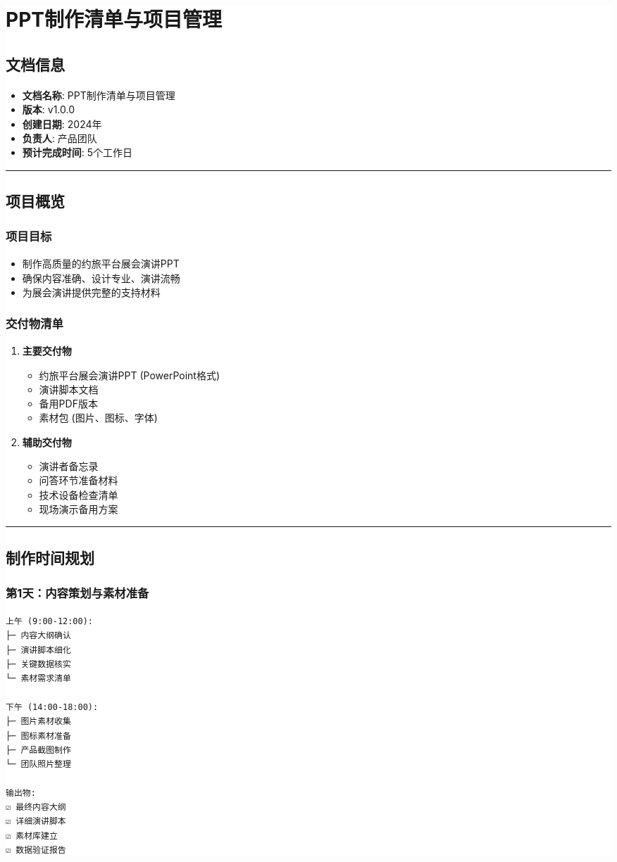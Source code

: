 # PPT制作清单与项目管理

## 文档信息
- **文档名称**: PPT制作清单与项目管理
- **版本**: v1.0.0
- **创建日期**: 2024年
- **负责人**: 产品团队
- **预计完成时间**: 5个工作日

---

## 项目概览

### 项目目标
- 制作高质量的约旅平台展会演讲PPT
- 确保内容准确、设计专业、演讲流畅
- 为展会演讲提供完整的支持材料

### 交付物清单
1. **主要交付物**
   - 约旅平台展会演讲PPT (PowerPoint格式)
   - 演讲脚本文档
   - 备用PDF版本
   - 素材包 (图片、图标、字体)

2. **辅助交付物**
   - 演讲者备忘录
   - 问答环节准备材料
   - 技术设备检查清单
   - 现场演示备用方案

---

## 制作时间规划

### 第1天：内容策划与素材准备
```
上午 (9:00-12:00):
├─ 内容大纲确认
├─ 演讲脚本细化
├─ 关键数据核实
└─ 素材需求清单

下午 (14:00-18:00):
├─ 图片素材收集
├─ 图标素材准备
├─ 产品截图制作
└─ 团队照片整理

输出物:
☑ 最终内容大纲
☑ 详细演讲脚本
☑ 素材库建立
☑ 数据验证报告
```
